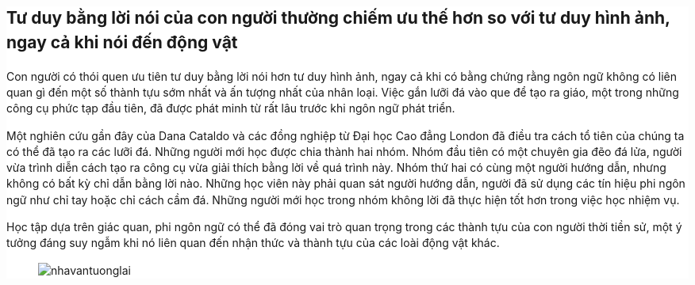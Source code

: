 ## Tư duy bằng lời nói của con người thường chiếm ưu thế hơn so với tư duy hình ảnh, ngay cả khi nói đến động vật

Con người có thói quen ưu tiên tư duy bằng lời nói hơn tư duy hình ảnh, ngay cả khi có bằng chứng rằng ngôn ngữ không có liên quan gì đến một số thành tựu sớm nhất và ấn tượng nhất của nhân loại. Việc gắn lưỡi đá vào que để tạo ra giáo, một trong những công cụ phức tạp đầu tiên, đã được phát minh từ rất lâu trước khi ngôn ngữ phát triển.

Một nghiên cứu gần đây của Dana Cataldo và các đồng nghiệp từ Đại học Cao đẳng London đã điều tra cách tổ tiên của chúng ta có thể đã tạo ra các lưỡi đá. Những người mới học được chia thành hai nhóm. Nhóm đầu tiên có một chuyên gia đẽo đá lửa, người vừa trình diễn cách tạo ra công cụ vừa giải thích bằng lời về quá trình này. Nhóm thứ hai có cùng một người hướng dẫn, nhưng không có bất kỳ chỉ dẫn bằng lời nào. Những học viên này phải quan sát người hướng dẫn, người đã sử dụng các tín hiệu phi ngôn ngữ như chỉ tay hoặc chỉ cách cầm đá. Những người mới học trong nhóm không lời đã thực hiện tốt hơn trong việc học nhiệm vụ.

Học tập dựa trên giác quan, phi ngôn ngữ có thể đã đóng vai trò quan trọng trong các thành tựu của con người thời tiền sử, một ý tưởng đáng suy ngẫm khi nó liên quan đến nhận thức và thành tựu của các loài động vật khác.

<figure><img src="https://banmaixanh.vercel.app/image/cover/001-522.jpg" alt="nhavantuonglai" title="nhavantuonglai" height=100% width=100%><figcaption><p></p></figcaption></figure>